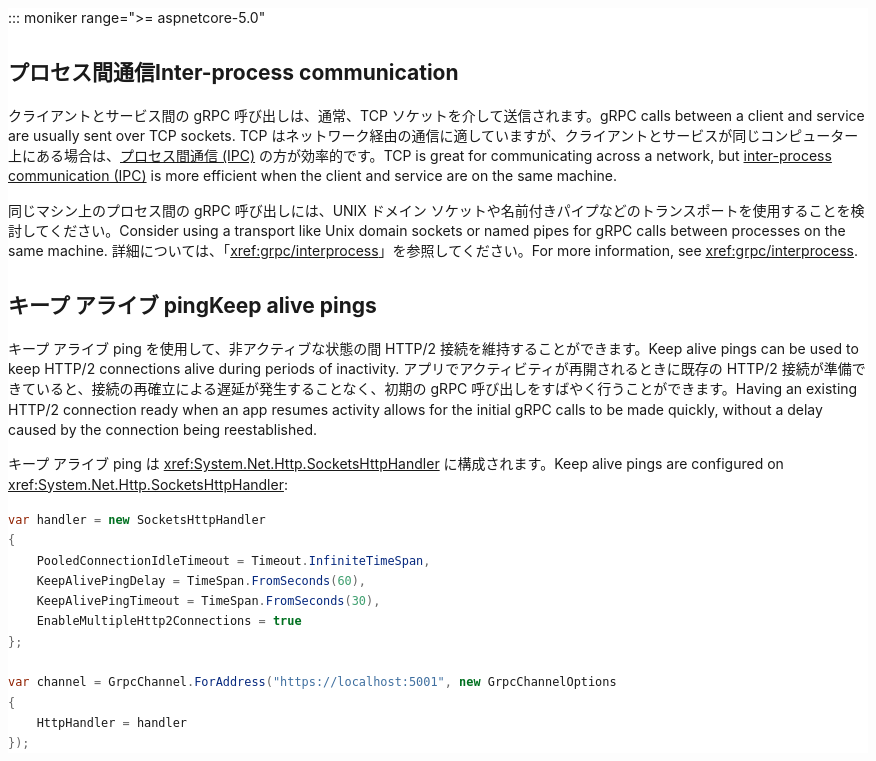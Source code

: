 ::: moniker range=">= aspnetcore-5.0"

## <a name="inter-process-communication"></a><span data-ttu-id="b1e4b-182">プロセス間通信</span><span class="sxs-lookup"><span data-stu-id="b1e4b-182">Inter-process communication</span></span>

<span data-ttu-id="b1e4b-183">クライアントとサービス間の gRPC 呼び出しは、通常、TCP ソケットを介して送信されます。</span><span class="sxs-lookup"><span data-stu-id="b1e4b-183">gRPC calls between a client and service are usually sent over TCP sockets.</span></span> <span data-ttu-id="b1e4b-184">TCP はネットワーク経由の通信に適していますが、クライアントとサービスが同じコンピューター上にある場合は、[プロセス間通信 (IPC)](https://wikipedia.org/wiki/Inter-process_communication) の方が効率的です。</span><span class="sxs-lookup"><span data-stu-id="b1e4b-184">TCP is great for communicating across a network, but [inter-process communication (IPC)](https://wikipedia.org/wiki/Inter-process_communication) is more efficient when the client and service are on the same machine.</span></span>

<span data-ttu-id="b1e4b-185">同じマシン上のプロセス間の gRPC 呼び出しには、UNIX ドメイン ソケットや名前付きパイプなどのトランスポートを使用することを検討してください。</span><span class="sxs-lookup"><span data-stu-id="b1e4b-185">Consider using a transport like Unix domain sockets or named pipes for gRPC calls between processes on the same machine.</span></span> <span data-ttu-id="b1e4b-186">詳細については、「<xref:grpc/interprocess>」を参照してください。</span><span class="sxs-lookup"><span data-stu-id="b1e4b-186">For more information, see <xref:grpc/interprocess>.</span></span>

## <a name="keep-alive-pings"></a><span data-ttu-id="b1e4b-187">キープ アライブ ping</span><span class="sxs-lookup"><span data-stu-id="b1e4b-187">Keep alive pings</span></span>

<span data-ttu-id="b1e4b-188">キープ アライブ ping を使用して、非アクティブな状態の間 HTTP/2 接続を維持することができます。</span><span class="sxs-lookup"><span data-stu-id="b1e4b-188">Keep alive pings can be used to keep HTTP/2 connections alive during periods of inactivity.</span></span> <span data-ttu-id="b1e4b-189">アプリでアクティビティが再開されるときに既存の HTTP/2 接続が準備できていると、接続の再確立による遅延が発生することなく、初期の gRPC 呼び出しをすばやく行うことができます。</span><span class="sxs-lookup"><span data-stu-id="b1e4b-189">Having an existing HTTP/2 connection ready when an app resumes activity allows for the initial gRPC calls to be made quickly, without a delay caused by the connection being reestablished.</span></span>

<span data-ttu-id="b1e4b-190">キープ アライブ ping は <xref:System.Net.Http.SocketsHttpHandler> に構成されます。</span><span class="sxs-lookup"><span data-stu-id="b1e4b-190">Keep alive pings are configured on <xref:System.Net.Http.SocketsHttpHandler>:</span></span>

```csharp
var handler = new SocketsHttpHandler
{
    PooledConnectionIdleTimeout = Timeout.InfiniteTimeSpan,
    KeepAlivePingDelay = TimeSpan.FromSeconds(60),
    KeepAlivePingTimeout = TimeSpan.FromSeconds(30),
    EnableMultipleHttp2Connections = true
};

var channel = GrpcChannel.ForAddress("https://localhost:5001", new GrpcChannelOptions
{
    HttpHandler = handler
});
```
